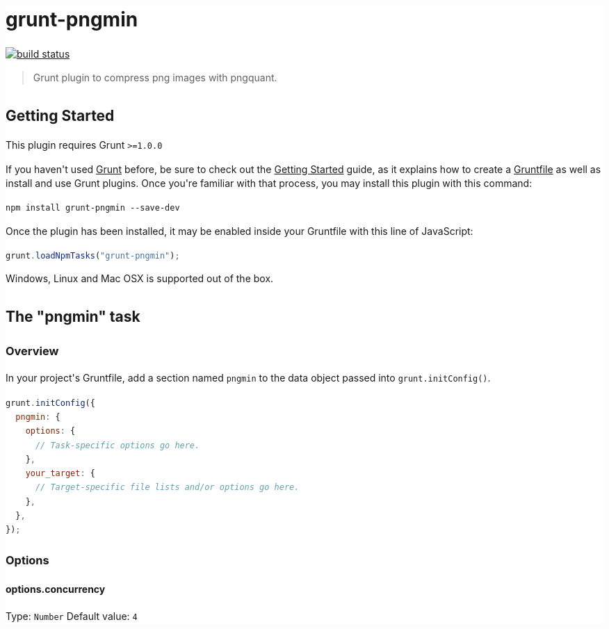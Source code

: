 # grunt-pngmin

<a href="https://github.com/zauni/pngmin/actions/workflows/ci.yml"><img src="https://github.com/zauni/pngmin/actions/workflows/ci.yml/badge.svg?branch=master" alt="build status"></a>

> Grunt plugin to compress png images with pngquant.

## Getting Started

This plugin requires Grunt `>=1.0.0`

If you haven't used [Grunt](http://gruntjs.com/) before, be sure to check out the [Getting Started](http://gruntjs.com/getting-started) guide, as it explains how to create a [Gruntfile](http://gruntjs.com/sample-gruntfile) as well as install and use Grunt plugins. Once you're familiar with that process, you may install this plugin with this command:

```shell
npm install grunt-pngmin --save-dev
```

Once the plugin has been installed, it may be enabled inside your Gruntfile with this line of JavaScript:

```js
grunt.loadNpmTasks("grunt-pngmin");
```

Windows, Linux and Mac OSX is supported out of the box.

## The "pngmin" task

### Overview

In your project's Gruntfile, add a section named `pngmin` to the data object passed into `grunt.initConfig()`.

```js
grunt.initConfig({
  pngmin: {
    options: {
      // Task-specific options go here.
    },
    your_target: {
      // Target-specific file lists and/or options go here.
    },
  },
});
```

### Options

#### options.concurrency

Type: `Number`
Default value: `4`
